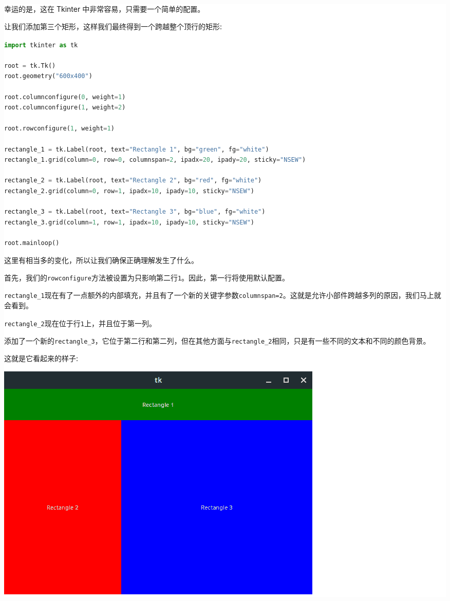 幸运的是，这在 Tkinter 中非常容易，只需要一个简单的配置。

让我们添加第三个矩形，这样我们最终得到一个跨越整个顶行的矩形:

```py
import tkinter as tk

root = tk.Tk()
root.geometry("600x400")

root.columnconfigure(0, weight=1)
root.columnconfigure(1, weight=2)

root.rowconfigure(1, weight=1)

rectangle_1 = tk.Label(root, text="Rectangle 1", bg="green", fg="white")
rectangle_1.grid(column=0, row=0, columnspan=2, ipadx=20, ipady=20, sticky="NSEW")

rectangle_2 = tk.Label(root, text="Rectangle 2", bg="red", fg="white")
rectangle_2.grid(column=0, row=1, ipadx=10, ipady=10, sticky="NSEW")

rectangle_3 = tk.Label(root, text="Rectangle 3", bg="blue", fg="white")
rectangle_3.grid(column=1, row=1, ipadx=10, ipady=10, sticky="NSEW")

root.mainloop() 
```

这里有相当多的变化，所以让我们确保正确理解发生了什么。

首先，我们的`rowconfigure`方法被设置为只影响第二行`1`。因此，第一行将使用默认配置。

`rectangle_1`现在有了一点额外的内部填充，并且有了一个新的关键字参数`columnspan=2`。这就是允许小部件跨越多列的原因，我们马上就会看到。

`rectangle_2`现在位于行`1`上，并且位于第一列。

添加了一个新的`rectangle_3`，它位于第二行和第二列，但在其他方面与`rectangle_2`相同，只是有一些不同的文本和不同的颜色背景。

这就是它看起来的样子:

![](img/f9338aec05dba06eb20464f9a292c039.png)

